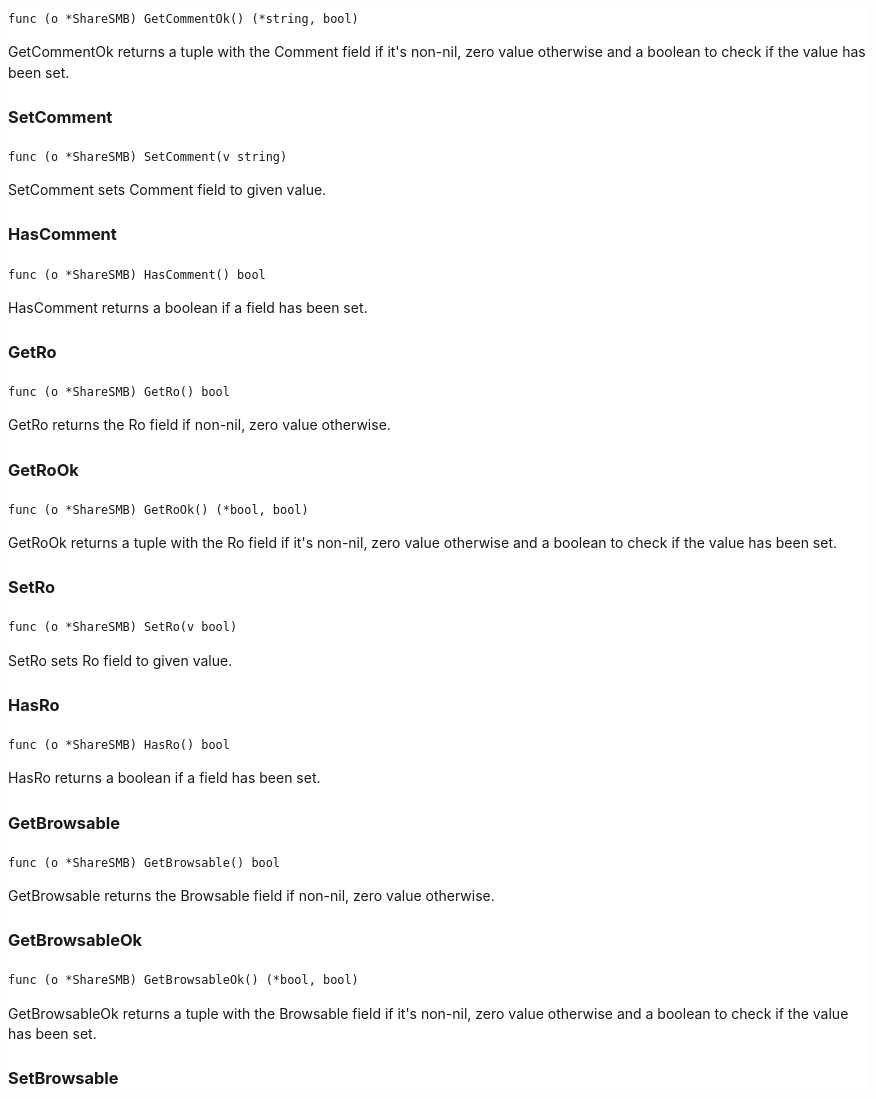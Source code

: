 `func (o *ShareSMB) GetCommentOk() (*string, bool)`

GetCommentOk returns a tuple with the Comment field if it's non-nil, zero value otherwise
and a boolean to check if the value has been set.

### SetComment

`func (o *ShareSMB) SetComment(v string)`

SetComment sets Comment field to given value.

### HasComment

`func (o *ShareSMB) HasComment() bool`

HasComment returns a boolean if a field has been set.

### GetRo

`func (o *ShareSMB) GetRo() bool`

GetRo returns the Ro field if non-nil, zero value otherwise.

### GetRoOk

`func (o *ShareSMB) GetRoOk() (*bool, bool)`

GetRoOk returns a tuple with the Ro field if it's non-nil, zero value otherwise
and a boolean to check if the value has been set.

### SetRo

`func (o *ShareSMB) SetRo(v bool)`

SetRo sets Ro field to given value.

### HasRo

`func (o *ShareSMB) HasRo() bool`

HasRo returns a boolean if a field has been set.

### GetBrowsable

`func (o *ShareSMB) GetBrowsable() bool`

GetBrowsable returns the Browsable field if non-nil, zero value otherwise.

### GetBrowsableOk

`func (o *ShareSMB) GetBrowsableOk() (*bool, bool)`

GetBrowsableOk returns a tuple with the Browsable field if it's non-nil, zero value otherwise
and a boolean to check if the value has been set.

### SetBrowsable
